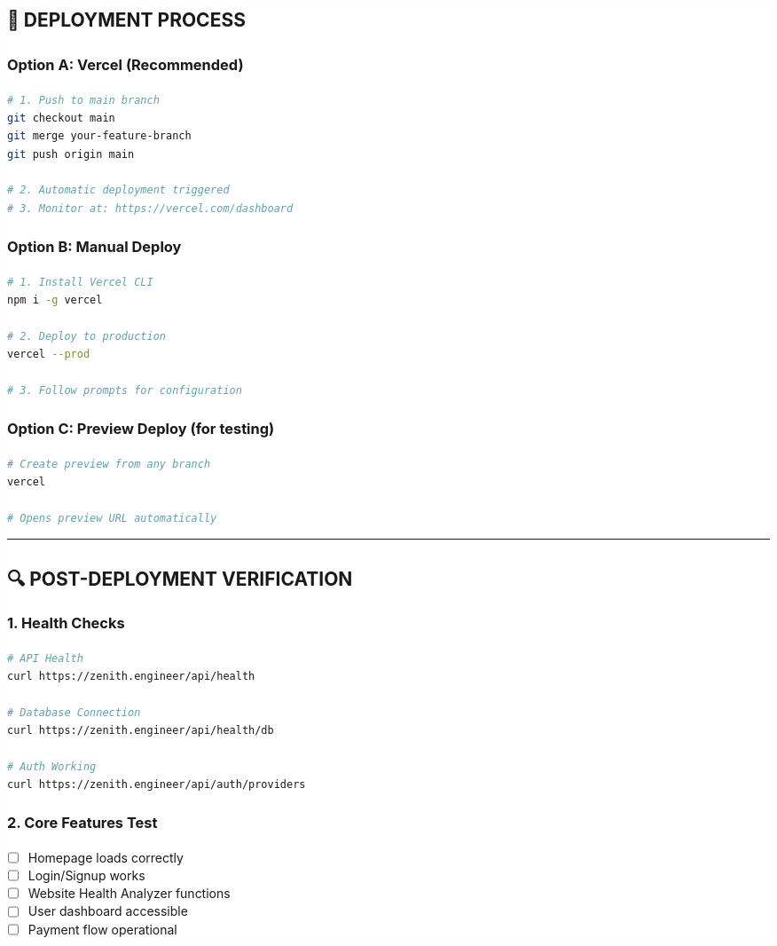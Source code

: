 
## 🚢 **DEPLOYMENT PROCESS**

### **Option A: Vercel (Recommended)**
```bash
# 1. Push to main branch
git checkout main
git merge your-feature-branch
git push origin main

# 2. Automatic deployment triggered
# 3. Monitor at: https://vercel.com/dashboard
```

### **Option B: Manual Deploy**
```bash
# 1. Install Vercel CLI
npm i -g vercel

# 2. Deploy to production
vercel --prod

# 3. Follow prompts for configuration
```

### **Option C: Preview Deploy (for testing)**
```bash
# Create preview from any branch
vercel

# Opens preview URL automatically
```

---

## 🔍 **POST-DEPLOYMENT VERIFICATION**

### **1. Health Checks**
```bash
# API Health
curl https://zenith.engineer/api/health

# Database Connection
curl https://zenith.engineer/api/health/db

# Auth Working
curl https://zenith.engineer/api/auth/providers
```

### **2. Core Features Test**
- [ ] Homepage loads correctly
- [ ] Login/Signup works
- [ ] Website Health Analyzer functions
- [ ] User dashboard accessible
- [ ] Payment flow operational
